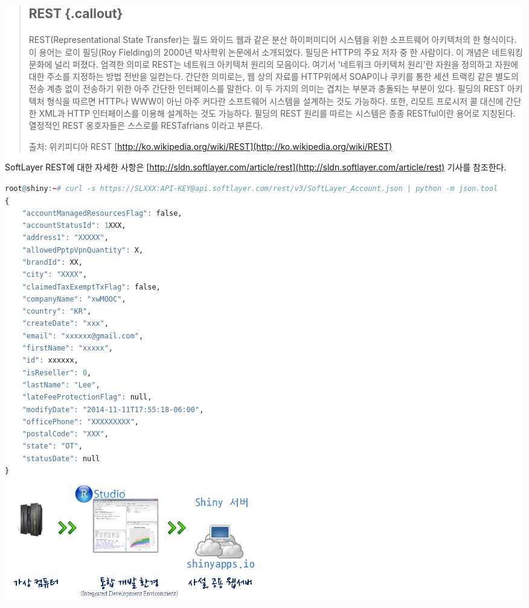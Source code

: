 
> ## REST {.callout}
> 
> REST(Representational State Transfer)는 월드 와이드 웹과 같은 분산 하이퍼미디어 시스템을 위한 소프트웨어 아키텍처의 한 형식이다. 
> 이 용어는 로이 필딩(Roy Fielding)의 2000년 박사학위 논문에서 소개되었다. 필딩은 HTTP의 주요 저자 중 한 사람이다. 이 개념은 네트워킹 문화에 널리 퍼졌다.
> 엄격한 의미로 REST는 네트워크 아키텍처 원리의 모음이다. 여기서 '네트워크 아키텍처 원리'란 자원을 정의하고 자원에 대한 주소를 지정하는 방법 전반을 일컫는다. 간단한 의미로는, 웹 상의 자료를 HTTP위에서 SOAP이나 쿠키를 통한 세션 트랙킹 같은 별도의 전송 계층 없이 전송하기 위한 아주 간단한 인터페이스를 말한다. 이 두 가지의 의미는 겹치는 부분과 충돌되는 부분이 있다. 필딩의 REST 아키텍처 형식을 따르면 HTTP나 WWW이 아닌 아주 커다란 소프트웨어 시스템을 설계하는 것도 가능하다. 또한, 리모트 프로시저 콜 대신에 간단한 XML과 HTTP 인터페이스를 이용해 설계하는 것도 가능하다.
> 필딩의 REST 원리를 따르는 시스템은 종종 RESTful이란 용어로 지칭된다. 열정적인 REST 옹호자들은 스스로를 RESTafrians 이라고 부른다.
>  
> 출처: 위키피디아 REST [http://ko.wikipedia.org/wiki/REST](http://ko.wikipedia.org/wiki/REST)

SoftLayer REST에 대한 자세한 사항은 [http://sldn.softlayer.com/article/rest](http://sldn.softlayer.com/article/rest) 기사를 참조한다.


```r
root@shiny:~# curl -s https://SLXXX:API-KEY@api.softlayer.com/rest/v3/SoftLayer_Account.json | python -m json.tool
{
    "accountManagedResourcesFlag": false,
    "accountStatusId": 1XXX,
    "address1": "XXXXX",
    "allowedPptpVpnQuantity": X,
    "brandId": XX,
    "city": "XXXX",
    "claimedTaxExemptTxFlag": false,
    "companyName": "xwMOOC",
    "country": "KR",
    "createDate": "xxx",
    "email": "xxxxxx@gmail.com",
    "firstName": "xxxxx",
    "id": xxxxxx,
    "isReseller": 0,
    "lastName": "Lee",
    "lateFeeProtectionFlag": null,
    "modifyDate": "2014-11-11T17:55:18-06:00",
    "officePhone": "XXXXXXXXX",
    "postalCode": "XXX",
    "state": "OT",
    "statusDate": null
}
```

<img src="fig/toolchain-shiny-install-overview.png" alt="클라우드 가상 컴퓨터 위에 Shiny 웹서버와 RStudio IDE 설치" width="50%" />